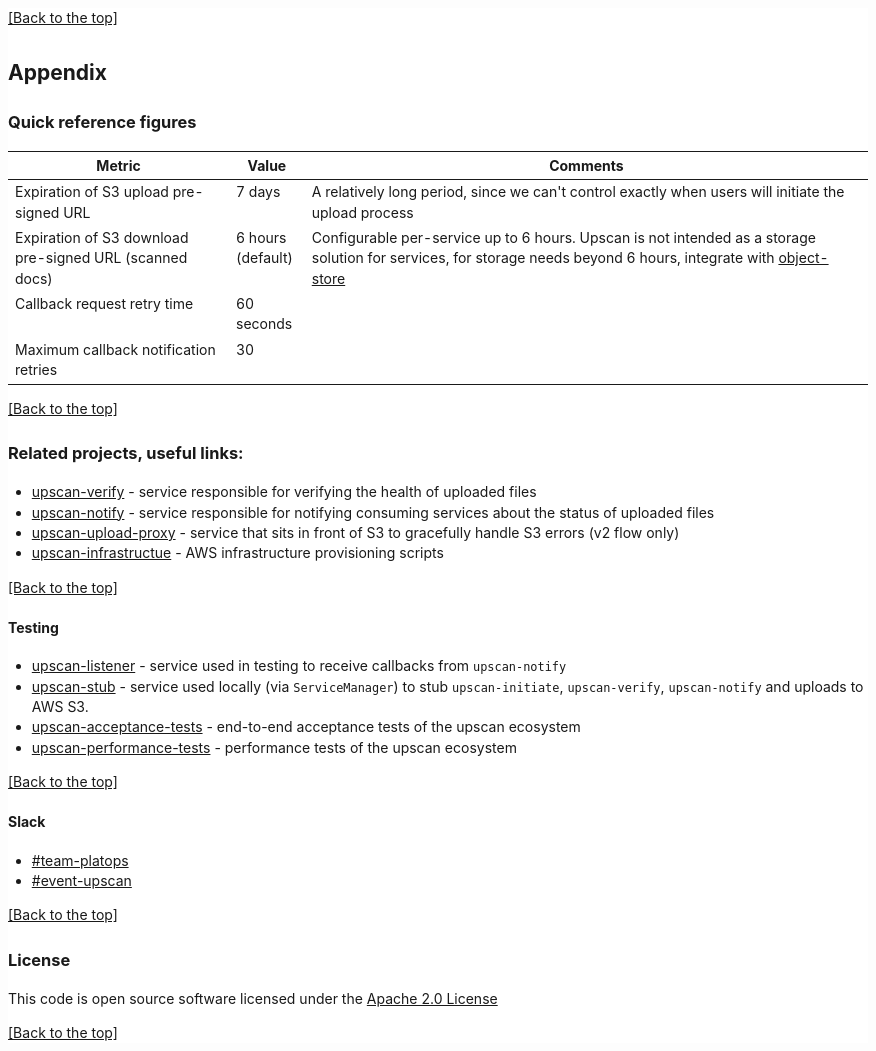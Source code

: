 [[Back to the top]](#top)

## Appendix <a name="appendix"></a>
### Quick reference figures <a name="appendix__figures"></a>

| Metric                                                  | Value             | Comments |
| ------------------------------------------------------- | ------------------|----------|
| Expiration of S3 upload pre-signed URL                  | 7 days            | A relatively long period, since we can't control exactly when users will initiate the upload process |
| Expiration of S3 download pre-signed URL (scanned docs) | 6 hours (default) | Configurable per-service up to 6 hours. Upscan is not intended as a storage solution for services, for storage needs beyond 6 hours, integrate with [object-store](https://github.com/hmrc/object-store)   |
| Callback request retry time                             | 60 seconds        |          |
| Maximum callback notification retries                   | 30                |          |

[[Back to the top]](#top)

### Related projects, useful links: <a name="appendix__links"></a>

* [upscan-verify](https://github.com/hmrc/upscan-verify) - service responsible for verifying the health of uploaded files
* [upscan-notify](https://github.com/hmrc/upscan-notify) - service responsible for notifying consuming services about the status of uploaded files
* [upscan-upload-proxy](https://github.com/hmrc/upscan-upload-proxy) - service that sits in front of S3 to gracefully handle S3 errors (v2 flow only)  
* [upscan-infrastructue](https://github.com/hmrc/upscan-infrastructure) - AWS infrastructure provisioning scripts

[[Back to the top]](#top)

#### Testing <a name="appendix__links__testing"></a>
* [upscan-listener](https://github.com/hmrc/upscan-listener) - service used in testing to receive callbacks from `upscan-notify`
* [upscan-stub](https://github.com/hmrc/upscan-stub) - service used locally (via `ServiceManager`) to stub `upscan-initiate`, `upscan-verify`, `upscan-notify` and uploads to AWS S3.
* [upscan-acceptance-tests](https://github.com/hmrc/upscan-acceptance-tests) - end-to-end acceptance tests of the upscan ecosystem
* [upscan-performance-tests](https://github.com/hmrc/upscan-performance-tests) - performance tests of the upscan ecosystem

[[Back to the top]](#top)

#### Slack <a name="appendix__links__slack"></a>
* [#team-platops](https://hmrcdigital.slack.com/messages/T04RY81HB/)
* [#event-upscan](https://hmrcdigital.slack.com/messages/C8XPL559N)

[[Back to the top]](#top)

### License <a name="appendix__license"></a>

This code is open source software licensed under the [Apache 2.0 License]("http://www.apache.org/licenses/LICENSE-2.0.html")

[[Back to the top]](#top)
